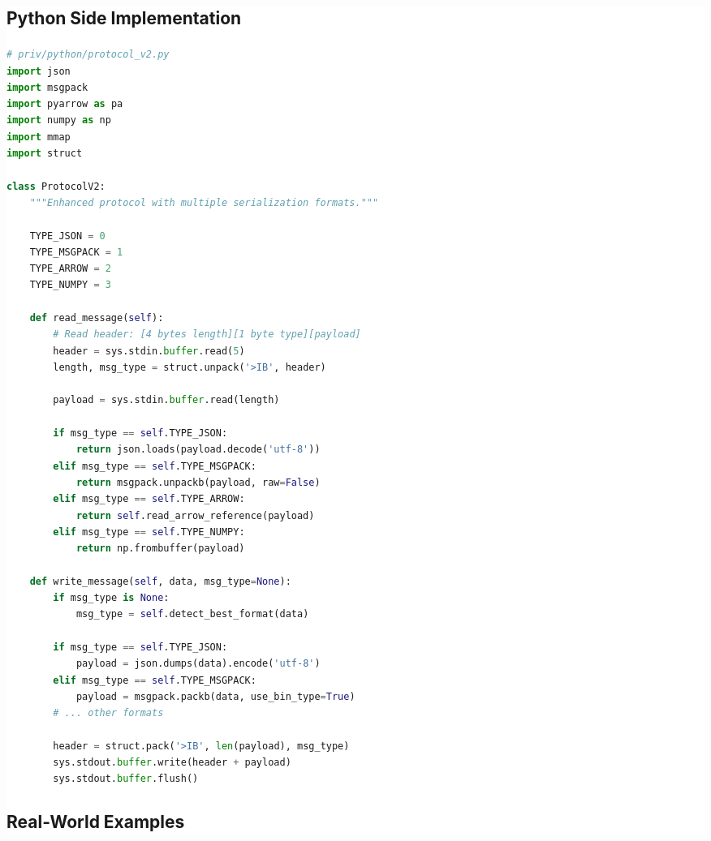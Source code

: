 ## Python Side Implementation

```python
# priv/python/protocol_v2.py
import json
import msgpack
import pyarrow as pa
import numpy as np
import mmap
import struct

class ProtocolV2:
    """Enhanced protocol with multiple serialization formats."""
    
    TYPE_JSON = 0
    TYPE_MSGPACK = 1
    TYPE_ARROW = 2
    TYPE_NUMPY = 3
    
    def read_message(self):
        # Read header: [4 bytes length][1 byte type][payload]
        header = sys.stdin.buffer.read(5)
        length, msg_type = struct.unpack('>IB', header)
        
        payload = sys.stdin.buffer.read(length)
        
        if msg_type == self.TYPE_JSON:
            return json.loads(payload.decode('utf-8'))
        elif msg_type == self.TYPE_MSGPACK:
            return msgpack.unpackb(payload, raw=False)
        elif msg_type == self.TYPE_ARROW:
            return self.read_arrow_reference(payload)
        elif msg_type == self.TYPE_NUMPY:
            return np.frombuffer(payload)
    
    def write_message(self, data, msg_type=None):
        if msg_type is None:
            msg_type = self.detect_best_format(data)
        
        if msg_type == self.TYPE_JSON:
            payload = json.dumps(data).encode('utf-8')
        elif msg_type == self.TYPE_MSGPACK:
            payload = msgpack.packb(data, use_bin_type=True)
        # ... other formats
        
        header = struct.pack('>IB', len(payload), msg_type)
        sys.stdout.buffer.write(header + payload)
        sys.stdout.buffer.flush()
```

## Real-World Examples
